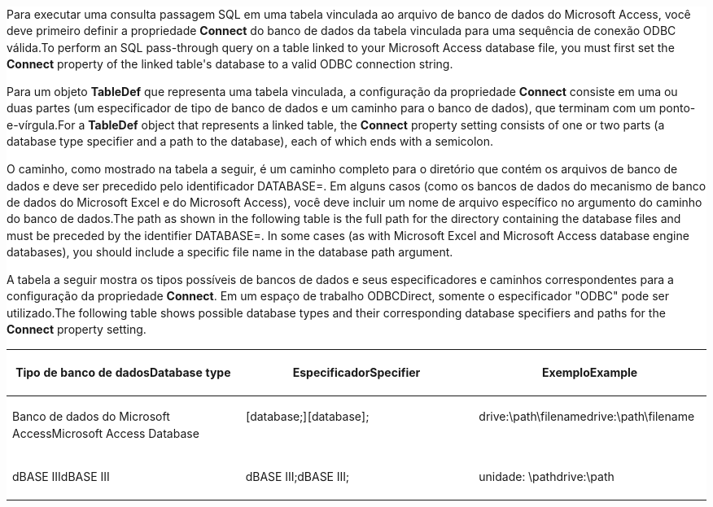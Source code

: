 <span data-ttu-id="3ba15-112">Para executar uma consulta passagem SQL em uma tabela vinculada ao arquivo de banco de dados do Microsoft Access, você deve primeiro definir a propriedade **Connect** do banco de dados da tabela vinculada para uma sequência de conexão ODBC válida.</span><span class="sxs-lookup"><span data-stu-id="3ba15-112">To perform an SQL pass-through query on a table linked to your Microsoft Access database file, you must first set the **Connect** property of the linked table's database to a valid ODBC connection string.</span></span>

<span data-ttu-id="3ba15-113">Para um objeto **TableDef** que representa uma tabela vinculada, a configuração da propriedade **Connect** consiste em uma ou duas partes (um especificador de tipo de banco de dados e um caminho para o banco de dados), que terminam com um ponto-e-vírgula.</span><span class="sxs-lookup"><span data-stu-id="3ba15-113">For a **TableDef** object that represents a linked table, the **Connect** property setting consists of one or two parts (a database type specifier and a path to the database), each of which ends with a semicolon.</span></span>

<span data-ttu-id="3ba15-p103">O caminho, como mostrado na tabela a seguir, é um caminho completo para o diretório que contém os arquivos de banco de dados e deve ser precedido pelo identificador DATABASE=. Em alguns casos (como os bancos de dados do mecanismo de banco de dados do Microsoft Excel e do Microsoft Access), você deve incluir um nome de arquivo específico no argumento do caminho do banco de dados.</span><span class="sxs-lookup"><span data-stu-id="3ba15-p103">The path as shown in the following table is the full path for the directory containing the database files and must be preceded by the identifier DATABASE=. In some cases (as with Microsoft Excel and Microsoft Access database engine databases), you should include a specific file name in the database path argument.</span></span>

<span data-ttu-id="3ba15-116">A tabela a seguir mostra os tipos possíveis de bancos de dados e seus especificadores e caminhos correspondentes para a configuração da propriedade **Connect**. Em um espaço de trabalho ODBCDirect, somente o especificador "ODBC" pode ser utilizado.</span><span class="sxs-lookup"><span data-stu-id="3ba15-116">The following table shows possible database types and their corresponding database specifiers and paths for the **Connect** property setting.</span></span>

<table>
<colgroup>
<col style="width: 33%" />
<col style="width: 33%" />
<col style="width: 33%" />
</colgroup>
<thead>
<tr class="header">
<th><p><span data-ttu-id="3ba15-117">Tipo de banco de dados</span><span class="sxs-lookup"><span data-stu-id="3ba15-117">Database type</span></span></p></th>
<th><p><span data-ttu-id="3ba15-118">Especificador</span><span class="sxs-lookup"><span data-stu-id="3ba15-118">Specifier</span></span></p></th>
<th><p><span data-ttu-id="3ba15-119">Exemplo</span><span class="sxs-lookup"><span data-stu-id="3ba15-119">Example</span></span></p></th>
</tr>
</thead>
<tbody>
<tr class="odd">
<td><p><span data-ttu-id="3ba15-120">Banco de dados do Microsoft Access</span><span class="sxs-lookup"><span data-stu-id="3ba15-120">Microsoft Access Database</span></span></p></td>
<td><p><span data-ttu-id="3ba15-121">[database;]</span><span class="sxs-lookup"><span data-stu-id="3ba15-121">[database];</span></span></p></td>
<td><p><span data-ttu-id="3ba15-122">drive:\path\filename</span><span class="sxs-lookup"><span data-stu-id="3ba15-122">drive:\path\filename</span></span></p></td>
</tr>
<tr class="even">
<td><p><span data-ttu-id="3ba15-123">dBASE III</span><span class="sxs-lookup"><span data-stu-id="3ba15-123">dBASE III</span></span></p></td>
<td><p><span data-ttu-id="3ba15-124">dBASE III;</span><span class="sxs-lookup"><span data-stu-id="3ba15-124">dBASE III;</span></span></p></td>
<td><p><span data-ttu-id="3ba15-125">unidade: \path</span><span class="sxs-lookup"><span data-stu-id="3ba15-125">drive:\path</span></span></p></td>
</tr>
<tr class="odd">